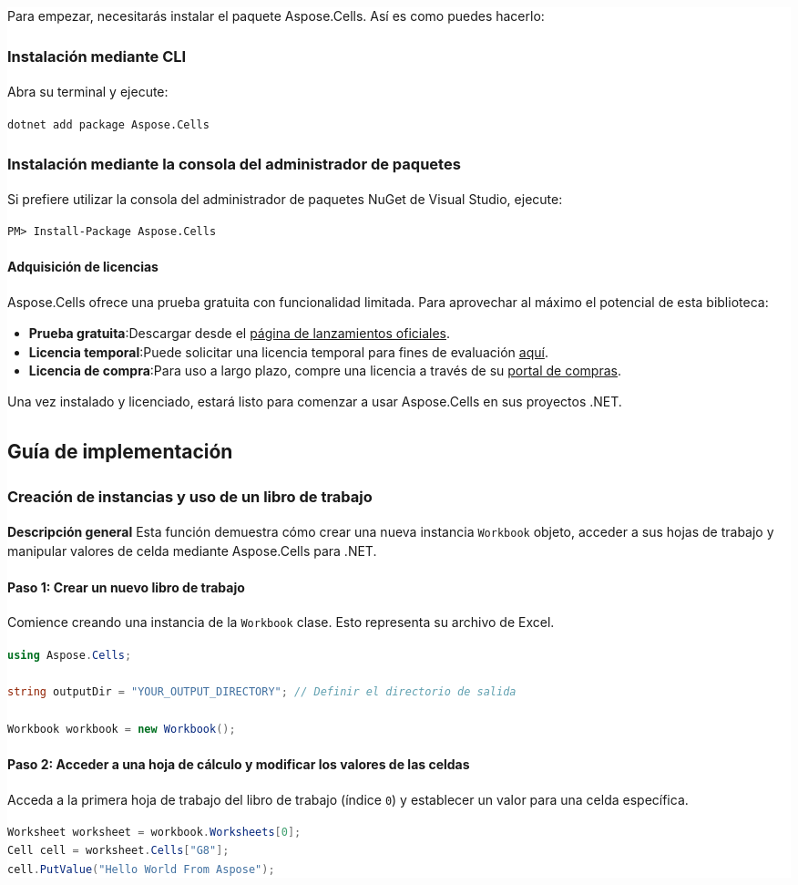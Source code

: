 Para empezar, necesitarás instalar el paquete Aspose.Cells. Así es como puedes hacerlo:

### Instalación mediante CLI

Abra su terminal y ejecute:
```bash
dotnet add package Aspose.Cells
```

### Instalación mediante la consola del administrador de paquetes

Si prefiere utilizar la consola del administrador de paquetes NuGet de Visual Studio, ejecute:
```plaintext
PM> Install-Package Aspose.Cells
```

#### Adquisición de licencias

Aspose.Cells ofrece una prueba gratuita con funcionalidad limitada. Para aprovechar al máximo el potencial de esta biblioteca:
- **Prueba gratuita**:Descargar desde el [página de lanzamientos oficiales](https://releases.aspose.com/cells/net/).
- **Licencia temporal**:Puede solicitar una licencia temporal para fines de evaluación [aquí](https://purchase.aspose.com/temporary-license/).
- **Licencia de compra**:Para uso a largo plazo, compre una licencia a través de su [portal de compras](https://purchase.aspose.com/buy).

Una vez instalado y licenciado, estará listo para comenzar a usar Aspose.Cells en sus proyectos .NET.

## Guía de implementación

### Creación de instancias y uso de un libro de trabajo

**Descripción general**
Esta función demuestra cómo crear una nueva instancia `Workbook` objeto, acceder a sus hojas de trabajo y manipular valores de celda mediante Aspose.Cells para .NET.

#### Paso 1: Crear un nuevo libro de trabajo

Comience creando una instancia de la `Workbook` clase. Esto representa su archivo de Excel.
```csharp
using Aspose.Cells;

string outputDir = "YOUR_OUTPUT_DIRECTORY"; // Definir el directorio de salida

Workbook workbook = new Workbook();
```

#### Paso 2: Acceder a una hoja de cálculo y modificar los valores de las celdas

Acceda a la primera hoja de trabajo del libro de trabajo (índice `0`) y establecer un valor para una celda específica.
```csharp
Worksheet worksheet = workbook.Worksheets[0];
Cell cell = worksheet.Cells["G8"];
cell.PutValue("Hello World From Aspose");
```
